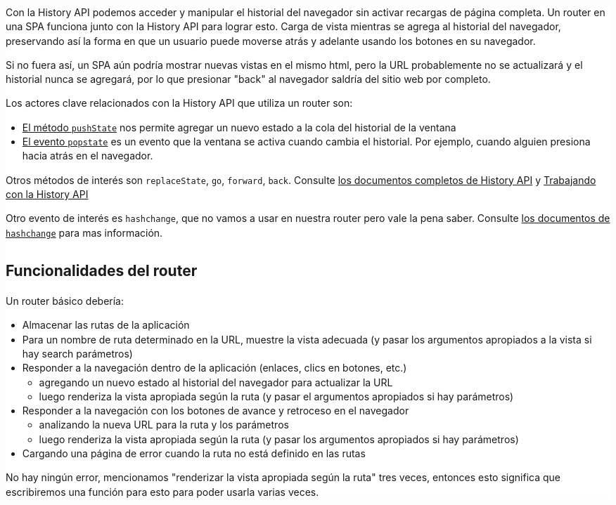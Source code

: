 Con la History API podemos acceder y manipular el historial del navegador
sin activar recargas de página completa. Un router en una SPA funciona
junto con la History API para lograr esto. Carga de vista
mientras se agrega al historial del navegador, preservando
así la forma en que un usuario puede moverse atrás y adelante
usando los botones en su navegador.

Si no fuera así, un SPA aún podría mostrar nuevas vistas
en el mismo html, pero la URL probablemente no se actualizará
y el historial nunca se agregará, por lo que presionar "back"
al navegador saldría del sitio web por completo.

Los actores clave relacionados con la History API que
utiliza un router son:

- [El método `pushState`](https://developer.mozilla.org/es/docs/Web/API/History/pushState)
  nos permite agregar un nuevo estado a la cola del historial de la ventana
- [El evento `popstate`](https://developer.mozilla.org/es/docs/Web/API/Window/popstate_event)
  es un evento que la ventana se activa cuando cambia el historial.
  Por ejemplo, cuando alguien presiona hacia atrás en el navegador.

Otros métodos de interés son `replaceState`, `go`, `forward`, `back`.
Consulte [los documentos completos de History API](https://developer.mozilla.org/en-US/docs/Web/API/History_API)
y [Trabajando con la History API](https://developer.mozilla.org/en-US/docs/Web/API/History_API/Working_with_the_History_API)

Otro evento de interés es `hashchange`, que no vamos a usar en nuestra router
pero vale la pena saber. Consulte [los documentos de `hashchange`](https://developer.mozilla.org/en-US/docs/Web/API/Window/hashchange_event)
para mas información.

## Funcionalidades del router

Un router básico debería:

- Almacenar las rutas de la aplicación
- Para un nombre de ruta determinado en la URL, muestre la vista
  adecuada (y pasar los argumentos apropiados a la vista si hay
  search parámetros)
- Responder a la navegación dentro de la aplicación
  (enlaces, clics en botones, etc.)
  + agregando un nuevo estado al historial del navegador para actualizar la URL
  + luego renderiza la vista apropiada según la ruta
    (y pasar el argumentos apropiados si hay parámetros)
- Responder a la navegación con los botones de avance y retroceso en el
  navegador
  + analizando la nueva URL para la ruta y los parámetros
  + luego renderiza la vista apropiada según la ruta
    (y pasar los argumentos apropiados si hay parámetros)
- Cargando una página de error cuando la ruta no está definido en las rutas

No hay ningún error, mencionamos "renderizar la vista apropiada según la ruta"
tres veces, entonces esto significa que escribiremos una función para esto
para poder usarla varias veces.
